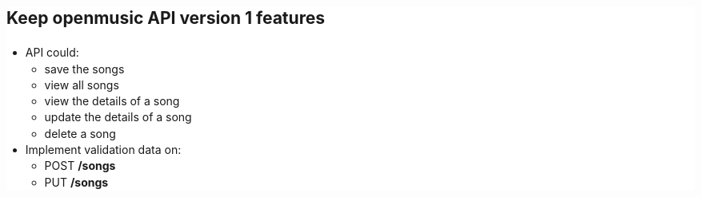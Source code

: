 ## Keep openmusic API version 1 features
- API could:
  - save the songs
  - view all songs
  - view the details of a song
  - update the details of a song
  - delete a song
- Implement validation data on:
  - POST **/songs**
  - PUT **/songs**
